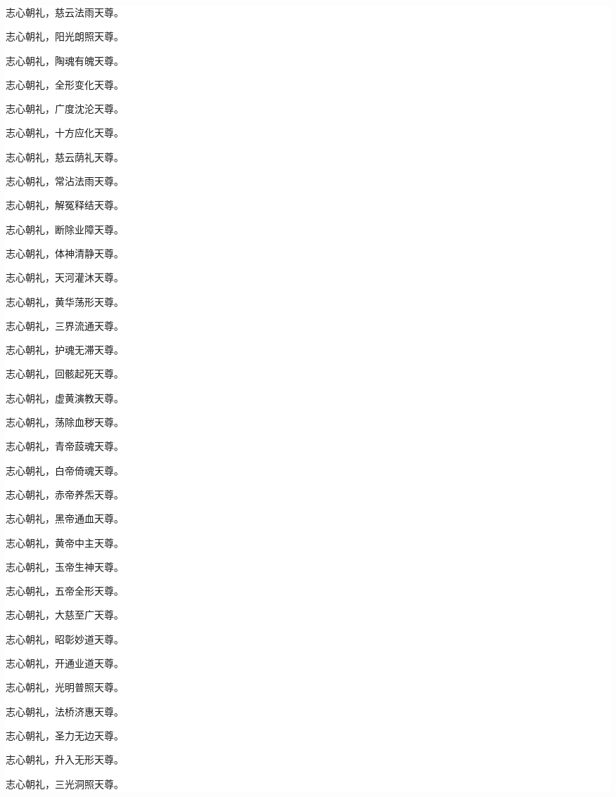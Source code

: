 志心朝礼，慈云法雨天尊。  

志心朝礼，阳光朗照天尊。  

志心朝礼，陶魂有魄天尊。  

志心朝礼，全形变化天尊。  

志心朝礼，广度沈沦天尊。  

志心朝礼，十方应化天尊。  

志心朝礼，慈云荫礼天尊。  

志心朝礼，常沾法雨天尊。  

志心朝礼，解冤释结天尊。  

志心朝礼，断除业障天尊。  

志心朝礼，体神清静天尊。  

志心朝礼，天河灌沐天尊。  

志心朝礼，黄华荡形天尊。  

志心朝礼，三界流通天尊。  

志心朝礼，护魂无滞天尊。  

志心朝礼，回骸起死天尊。  

志心朝礼，虚黄演教天尊。  

志心朝礼，荡除血秽天尊。  

志心朝礼，青帝蔎魂天尊。  

志心朝礼，白帝倚魂天尊。  

志心朝礼，赤帝养炁天尊。  

志心朝礼，黑帝通血天尊。  

志心朝礼，黄帝中主天尊。  

志心朝礼，玉帝生神天尊。  

志心朝礼，五帝全形天尊。  

志心朝礼，大慈至广天尊。  

志心朝礼，昭彰妙道天尊。  

志心朝礼，开通业道天尊。  

志心朝礼，光明普照天尊。  

志心朝礼，法桥济惠天尊。  

志心朝礼，圣力无边天尊。  

志心朝礼，升入无形天尊。  

志心朝礼，三光洞照天尊。  
